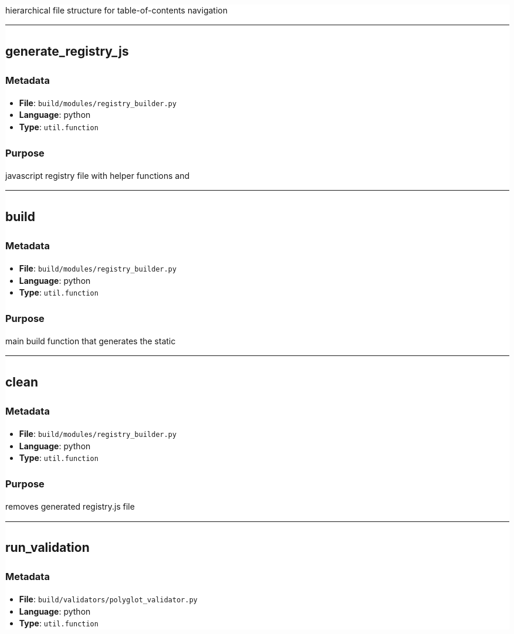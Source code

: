 hierarchical file structure for table-of-contents navigation

---

## generate_registry_js

### Metadata

- **File**: `build/modules/registry_builder.py`
- **Language**: python
- **Type**: `util.function`

### Purpose

javascript registry file with helper functions and

---

## build

### Metadata

- **File**: `build/modules/registry_builder.py`
- **Language**: python
- **Type**: `util.function`

### Purpose

main build function that generates the static

---

## clean

### Metadata

- **File**: `build/modules/registry_builder.py`
- **Language**: python
- **Type**: `util.function`

### Purpose

removes generated registry.js file

---

## run_validation

### Metadata

- **File**: `build/validators/polyglot_validator.py`
- **Language**: python
- **Type**: `util.function`
